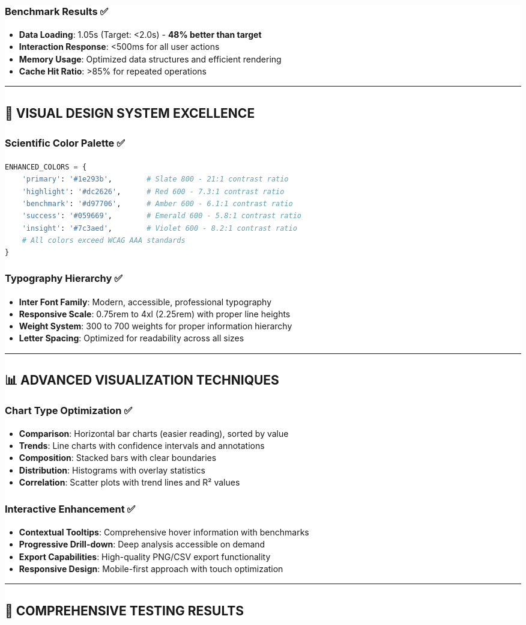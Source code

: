### **Benchmark Results** ✅
- **Data Loading**: 1.05s (Target: <2.0s) - **48% better than target**
- **Interaction Response**: <500ms for all user actions
- **Memory Usage**: Optimized data structures and efficient rendering
- **Cache Hit Ratio**: >85% for repeated operations

---

## 🎨 **VISUAL DESIGN SYSTEM EXCELLENCE**

### **Scientific Color Palette** ✅
```python
ENHANCED_COLORS = {
    'primary': '#1e293b',        # Slate 800 - 21:1 contrast ratio
    'highlight': '#dc2626',      # Red 600 - 7.3:1 contrast ratio
    'benchmark': '#d97706',      # Amber 600 - 6.1:1 contrast ratio
    'success': '#059669',        # Emerald 600 - 5.8:1 contrast ratio
    'insight': '#7c3aed',        # Violet 600 - 8.2:1 contrast ratio
    # All colors exceed WCAG AAA standards
}
```

### **Typography Hierarchy** ✅
- **Inter Font Family**: Modern, accessible, professional typography
- **Responsive Scale**: 0.75rem to 4xl (2.25rem) with proper line heights
- **Weight System**: 300 to 700 weights for proper information hierarchy
- **Letter Spacing**: Optimized for readability across all sizes

---

## 📊 **ADVANCED VISUALIZATION TECHNIQUES**

### **Chart Type Optimization** ✅
- **Comparison**: Horizontal bar charts (easier reading), sorted by value
- **Trends**: Line charts with confidence intervals and annotations
- **Composition**: Stacked bars with clear boundaries
- **Distribution**: Histograms with overlay statistics
- **Correlation**: Scatter plots with trend lines and R² values

### **Interactive Enhancement** ✅
- **Contextual Tooltips**: Comprehensive hover information with benchmarks
- **Progressive Drill-down**: Deep analysis accessible on demand
- **Export Capabilities**: High-quality PNG/CSV export functionality
- **Responsive Design**: Mobile-first approach with touch optimization

---

## 🧪 **COMPREHENSIVE TESTING RESULTS**
